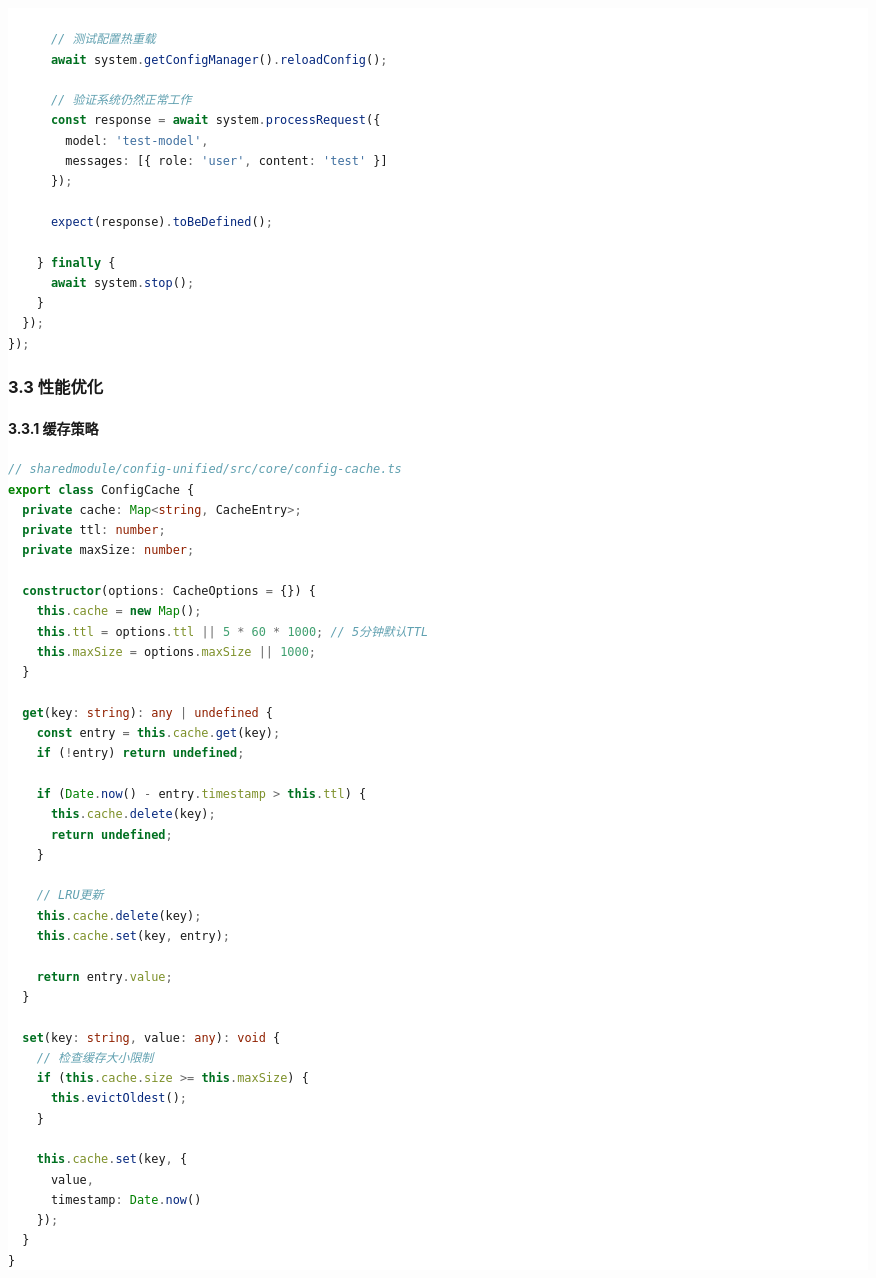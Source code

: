 ```typescript

      // 测试配置热重载
      await system.getConfigManager().reloadConfig();

      // 验证系统仍然正常工作
      const response = await system.processRequest({
        model: 'test-model',
        messages: [{ role: 'user', content: 'test' }]
      });

      expect(response).toBeDefined();

    } finally {
      await system.stop();
    }
  });
});
```

### 3.3 性能优化

#### **3.3.1 缓存策略**
```typescript
// sharedmodule/config-unified/src/core/config-cache.ts
export class ConfigCache {
  private cache: Map<string, CacheEntry>;
  private ttl: number;
  private maxSize: number;

  constructor(options: CacheOptions = {}) {
    this.cache = new Map();
    this.ttl = options.ttl || 5 * 60 * 1000; // 5分钟默认TTL
    this.maxSize = options.maxSize || 1000;
  }

  get(key: string): any | undefined {
    const entry = this.cache.get(key);
    if (!entry) return undefined;

    if (Date.now() - entry.timestamp > this.ttl) {
      this.cache.delete(key);
      return undefined;
    }

    // LRU更新
    this.cache.delete(key);
    this.cache.set(key, entry);

    return entry.value;
  }

  set(key: string, value: any): void {
    // 检查缓存大小限制
    if (this.cache.size >= this.maxSize) {
      this.evictOldest();
    }

    this.cache.set(key, {
      value,
      timestamp: Date.now()
    });
  }
}
```